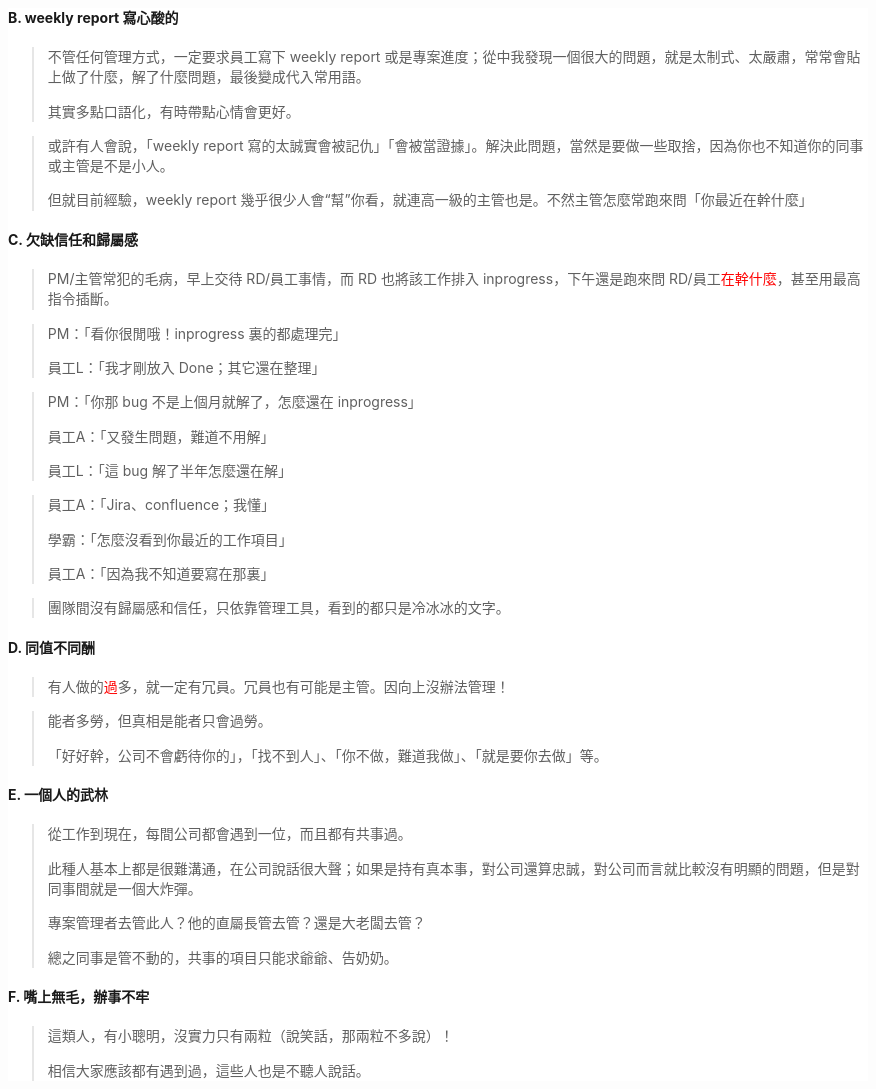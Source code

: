 #### B. weekly report 寫心酸的

>不管任何管理方式，一定要求員工寫下 weekly report 或是專案進度；從中我發現一個很大的問題，就是太制式、太嚴肅，常常會貼上做了什麼，解了什麼問題，最後變成代入常用語。
>
>其實多點口語化，有時帶點心情會更好。

>或許有人會說，「weekly report 寫的太誠實會被記仇」「會被當證據」。解決此問題，當然是要做一些取捨，因為你也不知道你的同事或主管是不是小人。
>
>但就目前經驗，weekly report 幾乎很少人會“幫”你看，就連高一級的主管也是。不然主管怎麼常跑來問「你最近在幹什麼」

#### C. 欠缺信任和歸屬感

> PM/主管常犯的毛病，早上交待 RD/員工事情，而 RD 也將該工作排入 inprogress，下午還是跑來問 RD/員工<font color="red">在幹什麼</font>，甚至用最高指令插斷。

> PM：「看你很閒哦！inprogress 裏的都處理完」
>
> 員工L：「我才剛放入 Done；其它還在整理」

>PM：「你那 bug 不是上個月就解了，怎麼還在 inprogress」
>
>員工A：「又發生問題，難道不用解」
>
>員工L：「這 bug 解了半年怎麼還在解」

> 員工A：「Jira、confluence；我懂」
>
> 學霸：「怎麼沒看到你最近的工作項目」
>
> 員工A：「因為我不知道要寫在那裏」

>團隊間沒有歸屬感和信任，只依靠管理工具，看到的都只是冷冰冰的文字。

#### D. 同值不同酬

> 有人做的<font color="red">過</font>多，就一定有冗員。冗員也有可能是主管。因向上沒辦法管理！
>

>能者多勞，但真相是能者只會過勞。
>
>「好好幹，公司不會虧待你的」，「找不到人」、「你不做，難道我做」、「就是要你去做」等。

#### E. 一個人的武林

> 從工作到現在，每間公司都會遇到一位，而且都有共事過。
>
> 此種人基本上都是很難溝通，在公司說話很大聲；如果是持有真本事，對公司還算忠誠，對公司而言就比較沒有明顯的問題，但是對同事間就是一個大炸彈。
>
> 專案管理者去管此人？他的直屬長管去管？還是大老闆去管？
>
> 總之同事是管不動的，共事的項目只能求爺爺、告奶奶。

#### F. 嘴上無毛，辦事不牢

>這類人，有小聰明，沒實力只有兩粒（說笑話，那兩粒不多說）！
>
>相信大家應該都有遇到過，這些人也是不聽人說話。
